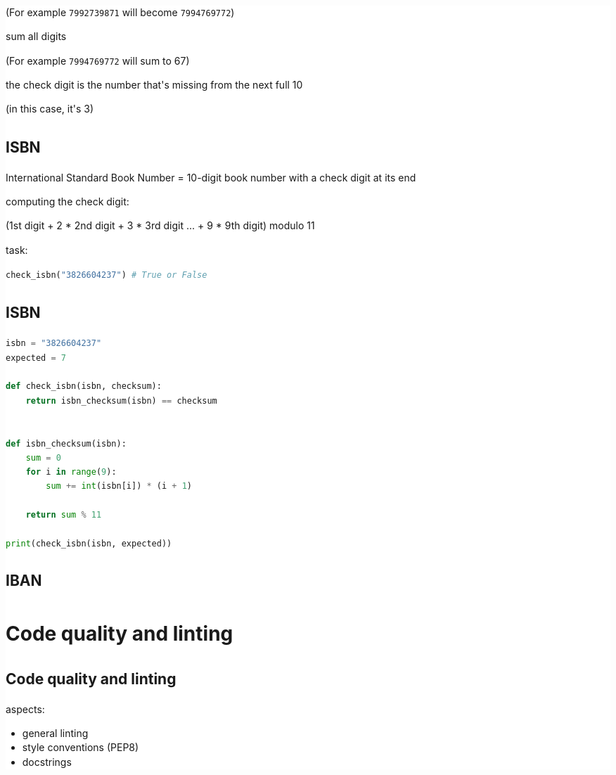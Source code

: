 (For example `7992739871` will become `7994769772`)

sum all digits

(For example `7994769772` will sum to 67)

the check digit is the number that's missing from the next full 10

(in this case, it's 3)

## ISBN

International Standard Book Number = 10-digit book number with a check digit at its end

computing the check digit:

(1st digit + 2 \* 2nd digit + 3 \* 3rd digit ... + 9 \* 9th digit) modulo 11

task:

```py
check_isbn("3826604237") # True or False
```

## ISBN

```py
isbn = "3826604237"
expected = 7

def check_isbn(isbn, checksum):
    return isbn_checksum(isbn) == checksum


def isbn_checksum(isbn):
    sum = 0
    for i in range(9):
        sum += int(isbn[i]) * (i + 1)

    return sum % 11

print(check_isbn(isbn, expected))
```

## IBAN

# Code quality and linting

## Code quality and linting

aspects:

- general linting
- style conventions (PEP8)
- docstrings

